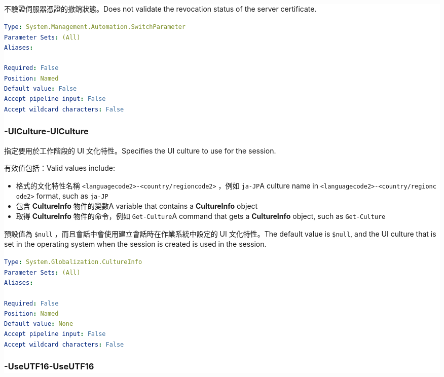 <span data-ttu-id="f0ddd-287">不驗證伺服器憑證的撤銷狀態。</span><span class="sxs-lookup"><span data-stu-id="f0ddd-287">Does not validate the revocation status of the server certificate.</span></span>

```yaml
Type: System.Management.Automation.SwitchParameter
Parameter Sets: (All)
Aliases:

Required: False
Position: Named
Default value: False
Accept pipeline input: False
Accept wildcard characters: False
```

### <span data-ttu-id="f0ddd-288">-UICulture</span><span class="sxs-lookup"><span data-stu-id="f0ddd-288">-UICulture</span></span>

<span data-ttu-id="f0ddd-289">指定要用於工作階段的 UI 文化特性。</span><span class="sxs-lookup"><span data-stu-id="f0ddd-289">Specifies the UI culture to use for the session.</span></span>

<span data-ttu-id="f0ddd-290">有效值包括：</span><span class="sxs-lookup"><span data-stu-id="f0ddd-290">Valid values include:</span></span>

- <span data-ttu-id="f0ddd-291">格式的文化特性名稱 `<languagecode2>-<country/regioncode2>` ，例如 `ja-JP`</span><span class="sxs-lookup"><span data-stu-id="f0ddd-291">A culture name in `<languagecode2>-<country/regioncode2>` format, such as `ja-JP`</span></span>
- <span data-ttu-id="f0ddd-292">包含 **CultureInfo** 物件的變數</span><span class="sxs-lookup"><span data-stu-id="f0ddd-292">A variable that contains a **CultureInfo** object</span></span>
- <span data-ttu-id="f0ddd-293">取得 **CultureInfo** 物件的命令，例如 `Get-Culture`</span><span class="sxs-lookup"><span data-stu-id="f0ddd-293">A command that gets a **CultureInfo** object, such as `Get-Culture`</span></span>

<span data-ttu-id="f0ddd-294">預設值為 `$null` ，而且會話中會使用建立會話時在作業系統中設定的 UI 文化特性。</span><span class="sxs-lookup"><span data-stu-id="f0ddd-294">The default value is `$null`, and the UI culture that is set in the operating system when the session is created is used in the session.</span></span>

```yaml
Type: System.Globalization.CultureInfo
Parameter Sets: (All)
Aliases:

Required: False
Position: Named
Default value: None
Accept pipeline input: False
Accept wildcard characters: False
```

### <span data-ttu-id="f0ddd-295">-UseUTF16</span><span class="sxs-lookup"><span data-stu-id="f0ddd-295">-UseUTF16</span></span>
